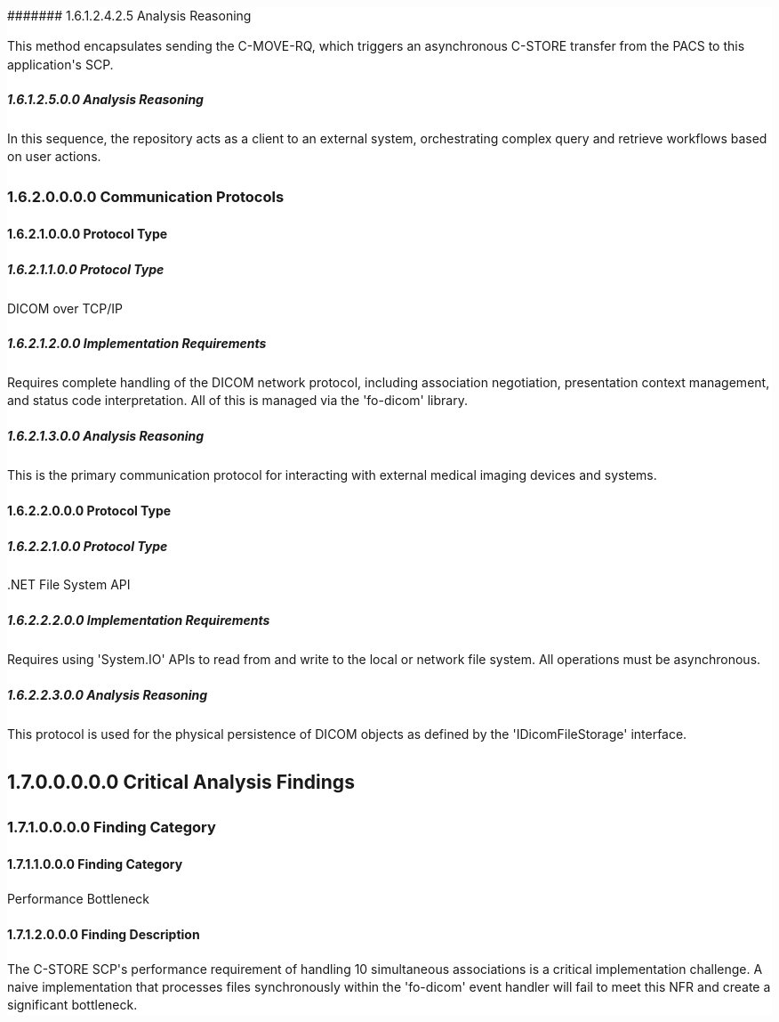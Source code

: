 ####### 1.6.1.2.4.2.5 Analysis Reasoning

This method encapsulates sending the C-MOVE-RQ, which triggers an asynchronous C-STORE transfer from the PACS to this application's SCP.

##### 1.6.1.2.5.0.0 Analysis Reasoning

In this sequence, the repository acts as a client to an external system, orchestrating complex query and retrieve workflows based on user actions.

### 1.6.2.0.0.0.0 Communication Protocols

#### 1.6.2.1.0.0.0 Protocol Type

##### 1.6.2.1.1.0.0 Protocol Type

DICOM over TCP/IP

##### 1.6.2.1.2.0.0 Implementation Requirements

Requires complete handling of the DICOM network protocol, including association negotiation, presentation context management, and status code interpretation. All of this is managed via the 'fo-dicom' library.

##### 1.6.2.1.3.0.0 Analysis Reasoning

This is the primary communication protocol for interacting with external medical imaging devices and systems.

#### 1.6.2.2.0.0.0 Protocol Type

##### 1.6.2.2.1.0.0 Protocol Type

.NET File System API

##### 1.6.2.2.2.0.0 Implementation Requirements

Requires using 'System.IO' APIs to read from and write to the local or network file system. All operations must be asynchronous.

##### 1.6.2.2.3.0.0 Analysis Reasoning

This protocol is used for the physical persistence of DICOM objects as defined by the 'IDicomFileStorage' interface.

## 1.7.0.0.0.0.0 Critical Analysis Findings

### 1.7.1.0.0.0.0 Finding Category

#### 1.7.1.1.0.0.0 Finding Category

Performance Bottleneck

#### 1.7.1.2.0.0.0 Finding Description

The C-STORE SCP's performance requirement of handling 10 simultaneous associations is a critical implementation challenge. A naive implementation that processes files synchronously within the 'fo-dicom' event handler will fail to meet this NFR and create a significant bottleneck.
